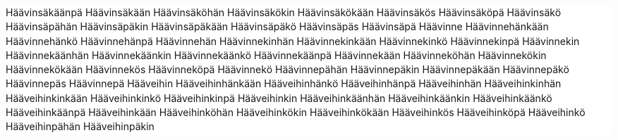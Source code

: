 Häävinsäkäänpä
Häävinsäkään
Häävinsäköhän
Häävinsäkökin
Häävinsäkökään
Häävinsäkös
Häävinsäköpä
Häävinsäkö
Häävinsäpähän
Häävinsäpäkin
Häävinsäpäkään
Häävinsäpäkö
Häävinsäpäs
Häävinsäpä
Häävinne
Häävinnehänkään
Häävinnehänkö
Häävinnehänpä
Häävinnehän
Häävinnekinhän
Häävinnekinkään
Häävinnekinkö
Häävinnekinpä
Häävinnekin
Häävinnekäänhän
Häävinnekäänkin
Häävinnekäänkö
Häävinnekäänpä
Häävinnekään
Häävinneköhän
Häävinnekökin
Häävinnekökään
Häävinnekös
Häävinneköpä
Häävinnekö
Häävinnepähän
Häävinnepäkin
Häävinnepäkään
Häävinnepäkö
Häävinnepäs
Häävinnepä
Hääveihin
Hääveihinhänkään
Hääveihinhänkö
Hääveihinhänpä
Hääveihinhän
Hääveihinkinhän
Hääveihinkinkään
Hääveihinkinkö
Hääveihinkinpä
Hääveihinkin
Hääveihinkäänhän
Hääveihinkäänkin
Hääveihinkäänkö
Hääveihinkäänpä
Hääveihinkään
Hääveihinköhän
Hääveihinkökin
Hääveihinkökään
Hääveihinkös
Hääveihinköpä
Hääveihinkö
Hääveihinpähän
Hääveihinpäkin